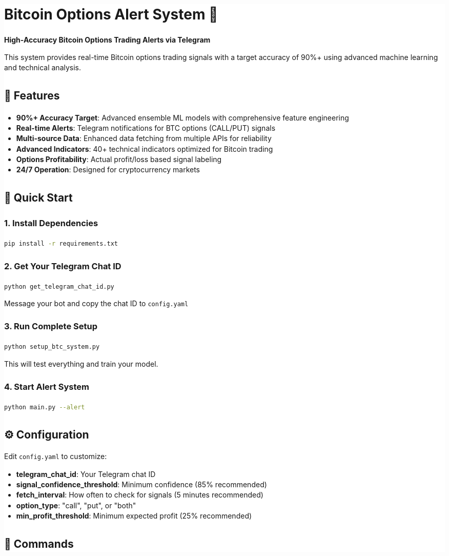 # Bitcoin Options Alert System 🚀

**High-Accuracy Bitcoin Options Trading Alerts via Telegram**

This system provides real-time Bitcoin options trading signals with a target accuracy of 90%+ using advanced machine learning and technical analysis.

## 🎯 Features

- **90%+ Accuracy Target**: Advanced ensemble ML models with comprehensive feature engineering
- **Real-time Alerts**: Telegram notifications for BTC options (CALL/PUT) signals
- **Multi-source Data**: Enhanced data fetching from multiple APIs for reliability
- **Advanced Indicators**: 40+ technical indicators optimized for Bitcoin trading
- **Options Profitability**: Actual profit/loss based signal labeling
- **24/7 Operation**: Designed for cryptocurrency markets

## 🚀 Quick Start

### 1. Install Dependencies
```bash
pip install -r requirements.txt
```

### 2. Get Your Telegram Chat ID
```bash
python get_telegram_chat_id.py
```
Message your bot and copy the chat ID to `config.yaml`

### 3. Run Complete Setup
```bash
python setup_btc_system.py
```
This will test everything and train your model.

### 4. Start Alert System
```bash
python main.py --alert
```

## ⚙️ Configuration

Edit `config.yaml` to customize:

- **telegram_chat_id**: Your Telegram chat ID
- **signal_confidence_threshold**: Minimum confidence (85% recommended)
- **fetch_interval**: How often to check for signals (5 minutes recommended)
- **option_type**: "call", "put", or "both"
- **min_profit_threshold**: Minimum expected profit (25% recommended)

## 🔧 Commands
